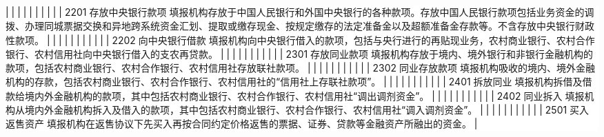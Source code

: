 |            |                    |            |       |                  |           |                            |          |            | 2201 存放中央银行款项 填报机构存放于中国人民银行和外国中央银行的各种款项。存放中国人民银行款项包括业务资金的调拨、办理同城票据交换和异地跨系统资金汇划、提取或缴存现金、按规定缴存的法定准备金以及超额准备金存款等。不含存放中央银行财政性款项。                                                                                                                                                                                                                                                                                                                                                                                                                                                                                           |
|            |                    |            |       |                  |           |                            |          |            | 2202 向中央银行借款 填报机构向中央银行借入的款项，包括与央行进行的再贴现业务，农村商业银行、农村合作银行、农村信用社向中央银行借入的支农再贷款。                                                                                                                                                                                                                                                                                                                                                                                                                                                                                                                                                                                           |
|            |                    |            |       |                  |           |                            |          |            | 2301 存放同业款项 填报机构存放于境内、境外银行和非银行金融机构的款项，包括农村商业银行、农村合作银行、农村信用社存放联社款项。                                                                                                                                                                                                                                                                                                                                                                                                                                                                                                                                                                                                             |
|            |                    |            |       |                  |           |                            |          |            | 2302 同业存放款项 填报机构吸收的境内、境外金融机构的存款，包括农村商业银行、农村合作银行、农村信用社的“信用社上存联社款项”。                                                                                                                                                                                                                                                                                                                                                                                                                                                                                                                                                                                                               |
|            |                    |            |       |                  |           |                            |          |            | 2401 拆放同业 填报机构拆借及借款给境内外金融机构的款项，其中包括农村商业银行、农村合作银行、农村信用社“调出调剂资金”。                                                                                                                                                                                                                                                                                                                                                                                                                                                                                                                                                                                                                     |
|            |                    |            |       |                  |           |                            |          |            | 2402 同业拆入 填报机构从境内外金融机构拆入及借入的款项，其中包括农村商业银行、农村合作银行、农村信用社“调入调剂资金”。                                                                                                                                                                                                                                                                                                                                                                                                                                                                                                                                                                                                                     |
|            |                    |            |       |                  |           |                            |          |            | 2501 买入返售资产 填报机构在返售协议下先买入再按合同约定价格返售的票据、证券、贷款等金融资产所融出的资金。                                                                                                                                                                                                                                                                                                                                                                                                                                                                                                                                                                                                                                 |
